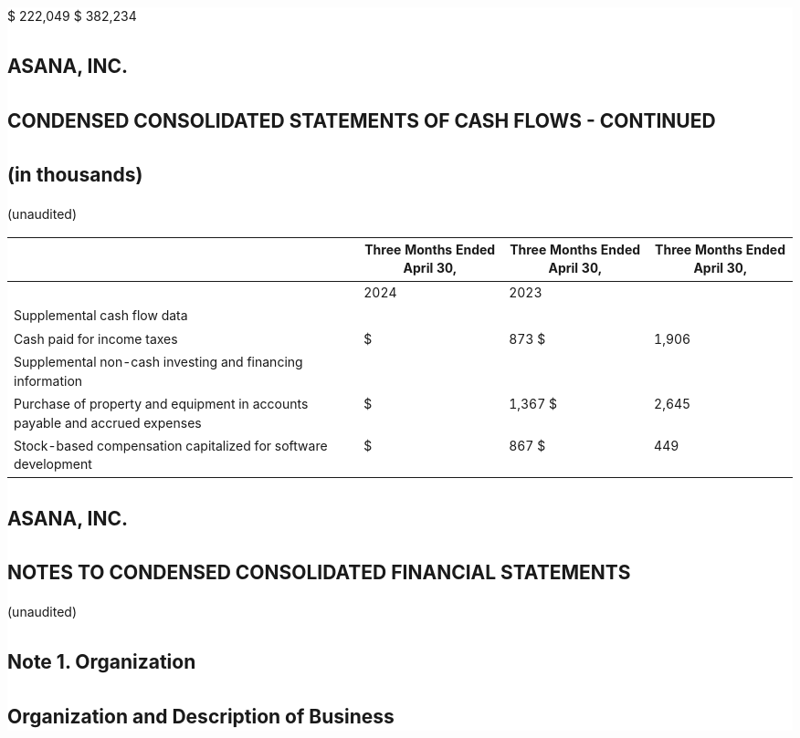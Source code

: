 <td>$ 222,049</td>
<td>$ 382,234</td>
</tr>
</tbody>
</table>
<h2>ASANA, INC.</h2>
<h2>CONDENSED CONSOLIDATED STATEMENTS OF CASH FLOWS - CONTINUED</h2>
<h2>(in thousands)</h2>
<p>(unaudited)</p>
<table>
<thead>
<tr>
<th></th>
<th>Three Months Ended April 30,</th>
<th>Three Months Ended April 30,</th>
<th>Three Months Ended April 30,</th>
</tr>
</thead>
<tbody>
<tr>
<td></td>
<td>2024</td>
<td>2023</td>
<td></td>
</tr>
<tr>
<td>Supplemental cash flow data</td>
<td></td>
<td></td>
<td></td>
</tr>
<tr>
<td>Cash paid for income taxes</td>
<td>$</td>
<td>873  $</td>
<td>1,906</td>
</tr>
<tr>
<td>Supplemental non-cash investing and financing information</td>
<td></td>
<td></td>
<td></td>
</tr>
<tr>
<td>Purchase of property and equipment in accounts payable and accrued expenses</td>
<td>$</td>
<td>1,367  $</td>
<td>2,645</td>
</tr>
<tr>
<td>Stock-based compensation capitalized for software development</td>
<td>$</td>
<td>867  $</td>
<td>449</td>
</tr>
</tbody>
</table>
<h2>ASANA, INC.</h2>
<h2>NOTES TO CONDENSED CONSOLIDATED FINANCIAL STATEMENTS</h2>
<p>(unaudited)</p>
<h2>Note 1. Organization</h2>
<h2>Organization and Description of Business</h2>